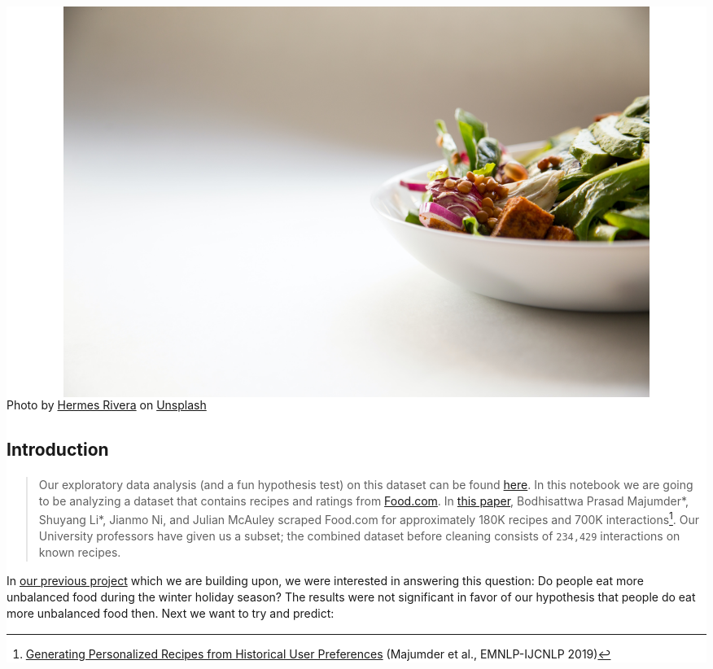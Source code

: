 
<img src="assets/healthy_food.png" alt="eatyoveggies" height=480 style="display: block; margin: 0 auto">
Photo by <a href="https://unsplash.com/@hermez777?utm_source=unsplash&utm_medium=referral&utm_content=creditCopyText">Hermes Rivera</a> on <a href="https://unsplash.com/photos/Ww8eQWjMJWk?utm_source=unsplash&utm_medium=referral&utm_content=creditCopyText">Unsplash</a>
  

<br>

## Introduction

> Our exploratory data analysis (and a fun hypothesis test) on this dataset can be found <a href="https://trey-scheid.github.io/Recipe-Healthyness-Trends-by-season/" target="_blank">here</a>.
In this notebook we are going to be analyzing a dataset that contains recipes and ratings from <a href="https://www.food.com/" target="_blank">Food.com</a>. In <a href="https://cseweb.ucsd.edu/~jmcauley/pdfs/emnlp19c.pdf" target="_blank">this paper</a>, Bodhisattwa Prasad Majumder\*, Shuyang Li\*, Jianmo Ni, and Julian McAuley scraped Food.com for approximately 180K recipes and 700K interactions[^1]. Our University professors have given us a subset; the combined dataset before cleaning consists of `234,429` interactions on known recipes.

[^1]: <a href="https://aclanthology.org/D19-1613" target="_blank">Generating Personalized Recipes from Historical User Preferences</a> (Majumder et al., EMNLP-IJCNLP 2019)

In <a href="https://trey-scheid.github.io/Recipe-Healthyness-Trends-by-season/" target="_blank">our previous project</a> which we are building upon, we were interested in answering this question: Do people eat more unbalanced food during the winter holiday season? The results were not significant in favor of our hypothesis that people do eat more unbalanced food then. Next we want to try and predict:

